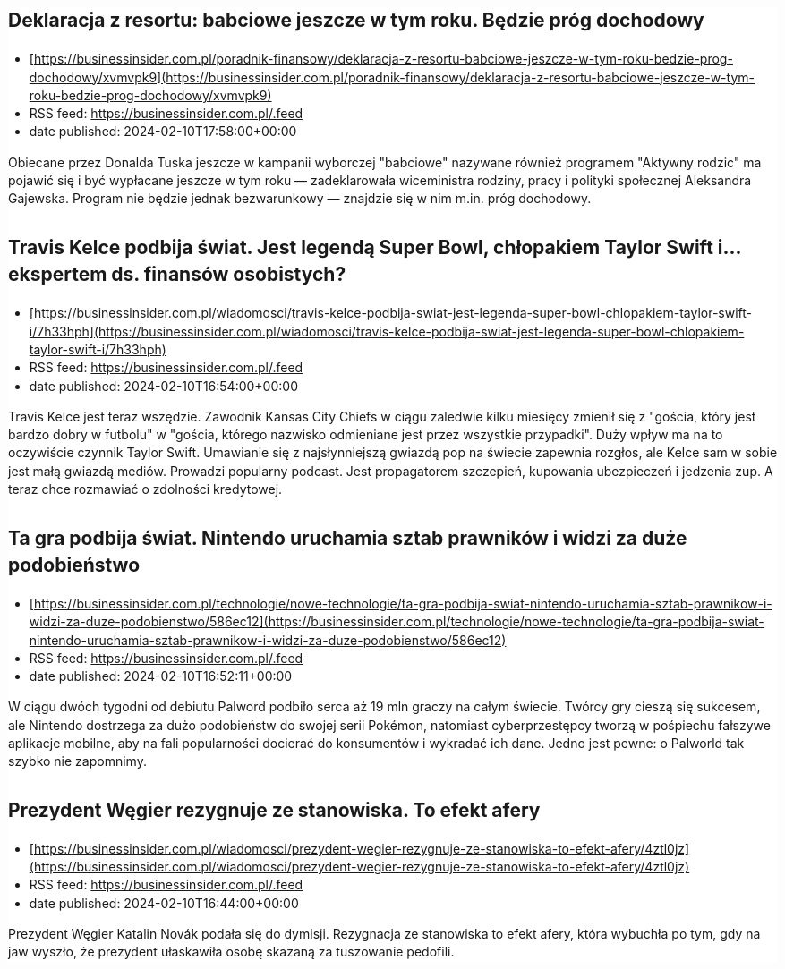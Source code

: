 ## Deklaracja z resortu: babciowe jeszcze w tym roku. Będzie próg dochodowy
 - [https://businessinsider.com.pl/poradnik-finansowy/deklaracja-z-resortu-babciowe-jeszcze-w-tym-roku-bedzie-prog-dochodowy/xvmvpk9](https://businessinsider.com.pl/poradnik-finansowy/deklaracja-z-resortu-babciowe-jeszcze-w-tym-roku-bedzie-prog-dochodowy/xvmvpk9)
 - RSS feed: https://businessinsider.com.pl/.feed
 - date published: 2024-02-10T17:58:00+00:00

Obiecane przez Donalda Tuska jeszcze w kampanii wyborczej "babciowe" nazywane również programem "Aktywny rodzic" ma pojawić się i być wypłacane jeszcze w tym roku — zadeklarowała wiceministra rodziny, pracy i polityki społecznej Aleksandra Gajewska. Program nie będzie jednak bezwarunkowy — znajdzie się w nim m.in. próg dochodowy.

## Travis Kelce podbija świat. Jest legendą Super Bowl, chłopakiem Taylor Swift i... ekspertem ds. finansów osobistych?
 - [https://businessinsider.com.pl/wiadomosci/travis-kelce-podbija-swiat-jest-legenda-super-bowl-chlopakiem-taylor-swift-i/7h33hph](https://businessinsider.com.pl/wiadomosci/travis-kelce-podbija-swiat-jest-legenda-super-bowl-chlopakiem-taylor-swift-i/7h33hph)
 - RSS feed: https://businessinsider.com.pl/.feed
 - date published: 2024-02-10T16:54:00+00:00

Travis Kelce jest teraz wszędzie. Zawodnik Kansas City Chiefs w ciągu zaledwie kilku miesięcy zmienił się z "gościa, który jest bardzo dobry w futbolu" w "gościa, którego nazwisko odmieniane jest przez wszystkie przypadki". Duży wpływ ma na to oczywiście czynnik Taylor Swift. Umawianie się z najsłynniejszą gwiazdą pop na świecie zapewnia rozgłos, ale Kelce sam w sobie jest małą gwiazdą mediów. Prowadzi popularny podcast. Jest propagatorem szczepień, kupowania ubezpieczeń i jedzenia zup. A teraz chce rozmawiać o zdolności kredytowej.

## Ta gra podbija świat. Nintendo uruchamia sztab prawników i widzi za duże podobieństwo
 - [https://businessinsider.com.pl/technologie/nowe-technologie/ta-gra-podbija-swiat-nintendo-uruchamia-sztab-prawnikow-i-widzi-za-duze-podobienstwo/586ec12](https://businessinsider.com.pl/technologie/nowe-technologie/ta-gra-podbija-swiat-nintendo-uruchamia-sztab-prawnikow-i-widzi-za-duze-podobienstwo/586ec12)
 - RSS feed: https://businessinsider.com.pl/.feed
 - date published: 2024-02-10T16:52:11+00:00

W ciągu dwóch tygodni od debiutu Palword podbiło serca aż 19 mln graczy na całym świecie. Twórcy gry cieszą się sukcesem, ale Nintendo dostrzega za dużo podobieństw do swojej serii Pokémon, natomiast cyberprzestępcy tworzą w pośpiechu fałszywe aplikacje mobilne, aby na fali popularności docierać do konsumentów i wykradać ich dane. Jedno jest pewne: o Palworld tak szybko nie zapomnimy.

## Prezydent Węgier rezygnuje ze stanowiska. To efekt afery
 - [https://businessinsider.com.pl/wiadomosci/prezydent-wegier-rezygnuje-ze-stanowiska-to-efekt-afery/4ztl0jz](https://businessinsider.com.pl/wiadomosci/prezydent-wegier-rezygnuje-ze-stanowiska-to-efekt-afery/4ztl0jz)
 - RSS feed: https://businessinsider.com.pl/.feed
 - date published: 2024-02-10T16:44:00+00:00

Prezydent Węgier Katalin Novák podała się do dymisji. Rezygnacja ze stanowiska to efekt afery, która wybuchła po tym, gdy na jaw wyszło, że prezydent ułaskawiła osobę skazaną za tuszowanie pedofili.

